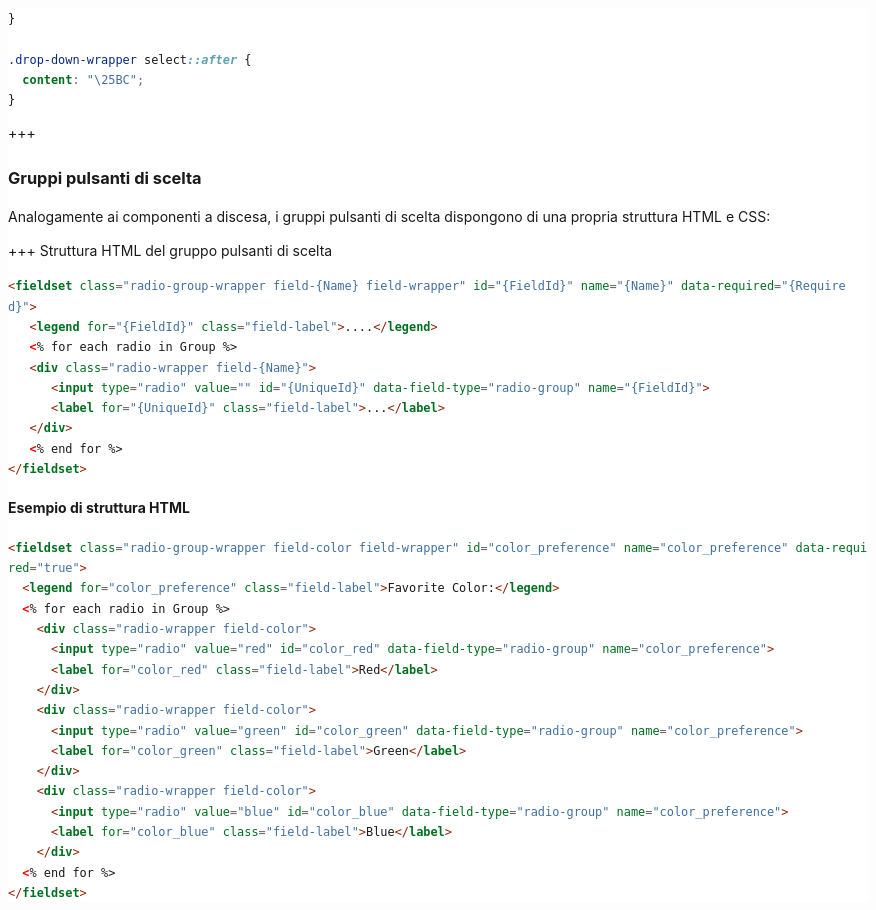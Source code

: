 ```CSS
}

.drop-down-wrapper select::after {
  content: "\25BC";
}
```

+++

### Gruppi pulsanti di scelta

Analogamente ai componenti a discesa, i gruppi pulsanti di scelta dispongono di una propria struttura HTML e CSS:

+++ Struttura HTML del gruppo pulsanti di scelta

```HTML
<fieldset class="radio-group-wrapper field-{Name} field-wrapper" id="{FieldId}" name="{Name}" data-required="{Required}">
   <legend for="{FieldId}" class="field-label">....</legend>
   <% for each radio in Group %>
   <div class="radio-wrapper field-{Name}">
      <input type="radio" value="" id="{UniqueId}" data-field-type="radio-group" name="{FieldId}">
      <label for="{UniqueId}" class="field-label">...</label>
   </div>
   <% end for %>
</fieldset>
```

#### Esempio di struttura HTML

```HTML
<fieldset class="radio-group-wrapper field-color field-wrapper" id="color_preference" name="color_preference" data-required="true">
  <legend for="color_preference" class="field-label">Favorite Color:</legend>
  <% for each radio in Group %>
    <div class="radio-wrapper field-color">
      <input type="radio" value="red" id="color_red" data-field-type="radio-group" name="color_preference">
      <label for="color_red" class="field-label">Red</label>
    </div>
    <div class="radio-wrapper field-color">
      <input type="radio" value="green" id="color_green" data-field-type="radio-group" name="color_preference">
      <label for="color_green" class="field-label">Green</label>
    </div>
    <div class="radio-wrapper field-color">
      <input type="radio" value="blue" id="color_blue" data-field-type="radio-group" name="color_preference">
      <label for="color_blue" class="field-label">Blue</label>
    </div>
  <% end for %>
</fieldset>
```
